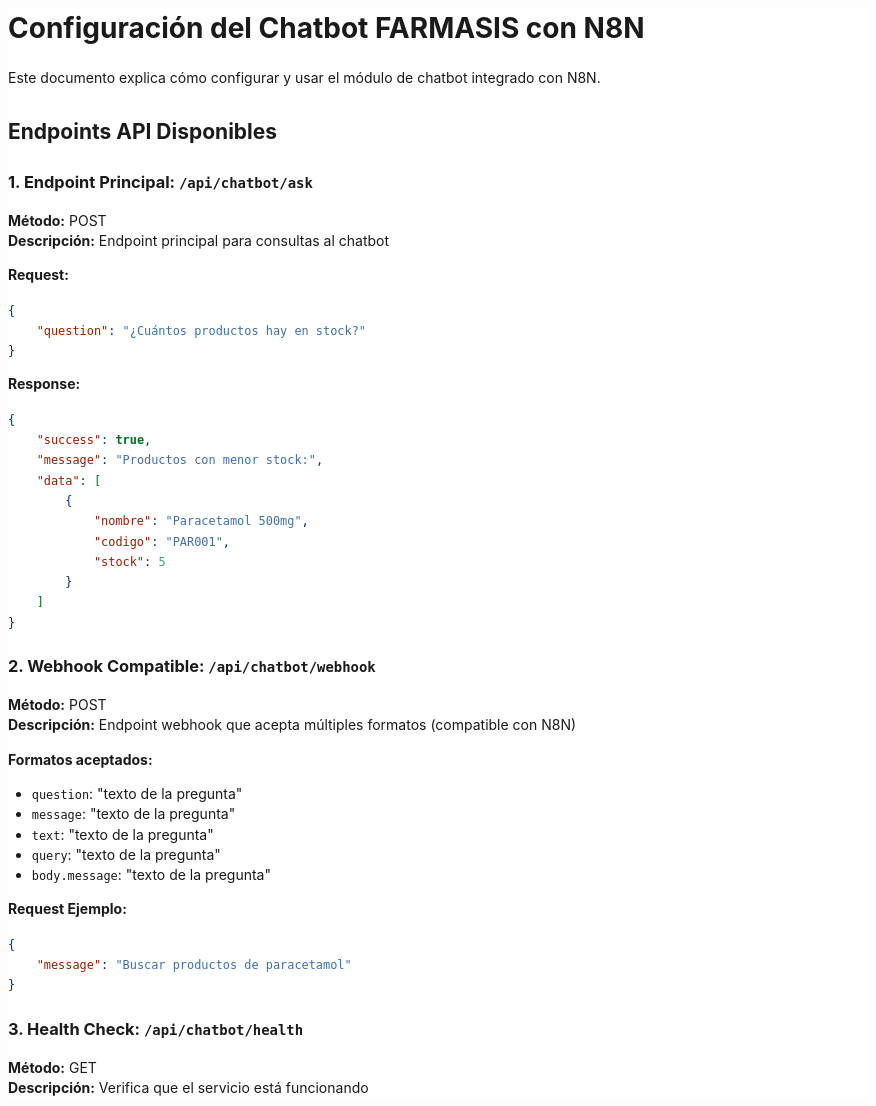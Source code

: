# Configuración del Chatbot FARMASIS con N8N

Este documento explica cómo configurar y usar el módulo de chatbot integrado con N8N.

## Endpoints API Disponibles

### 1. Endpoint Principal: `/api/chatbot/ask`
**Método:** POST  
**Descripción:** Endpoint principal para consultas al chatbot

**Request:**
```json
{
    "question": "¿Cuántos productos hay en stock?"
}
```

**Response:**
```json
{
    "success": true,
    "message": "Productos con menor stock:",
    "data": [
        {
            "nombre": "Paracetamol 500mg",
            "codigo": "PAR001",
            "stock": 5
        }
    ]
}
```

### 2. Webhook Compatible: `/api/chatbot/webhook`
**Método:** POST  
**Descripción:** Endpoint webhook que acepta múltiples formatos (compatible con N8N)

**Formatos aceptados:**
- `question`: "texto de la pregunta"
- `message`: "texto de la pregunta"
- `text`: "texto de la pregunta"
- `query`: "texto de la pregunta"
- `body.message`: "texto de la pregunta"

**Request Ejemplo:**
```json
{
    "message": "Buscar productos de paracetamol"
}
```

### 3. Health Check: `/api/chatbot/health`
**Método:** GET  
**Descripción:** Verifica que el servicio está funcionando

